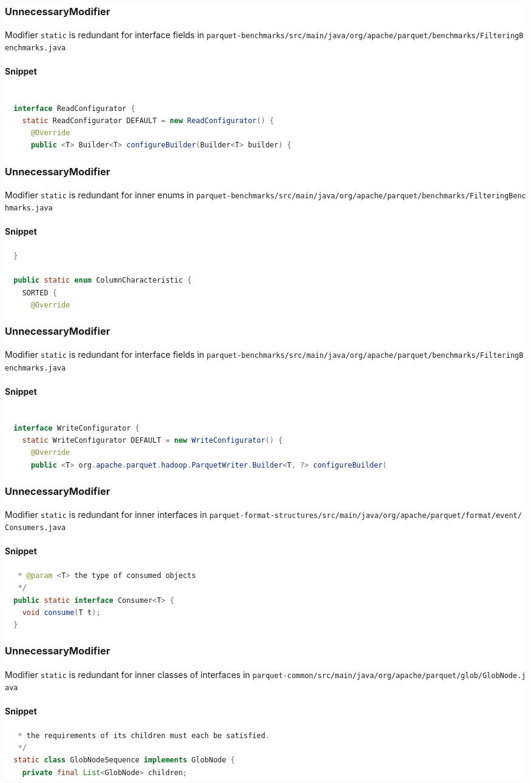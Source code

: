 ### UnnecessaryModifier
Modifier `static` is redundant for interface fields
in `parquet-benchmarks/src/main/java/org/apache/parquet/benchmarks/FilteringBenchmarks.java`
#### Snippet
```java

  interface ReadConfigurator {
    static ReadConfigurator DEFAULT = new ReadConfigurator() {
      @Override
      public <T> Builder<T> configureBuilder(Builder<T> builder) {
```

### UnnecessaryModifier
Modifier `static` is redundant for inner enums
in `parquet-benchmarks/src/main/java/org/apache/parquet/benchmarks/FilteringBenchmarks.java`
#### Snippet
```java
  }

  public static enum ColumnCharacteristic {
    SORTED {
      @Override
```

### UnnecessaryModifier
Modifier `static` is redundant for interface fields
in `parquet-benchmarks/src/main/java/org/apache/parquet/benchmarks/FilteringBenchmarks.java`
#### Snippet
```java

  interface WriteConfigurator {
    static WriteConfigurator DEFAULT = new WriteConfigurator() {
      @Override
      public <T> org.apache.parquet.hadoop.ParquetWriter.Builder<T, ?> configureBuilder(
```

### UnnecessaryModifier
Modifier `static` is redundant for inner interfaces
in `parquet-format-structures/src/main/java/org/apache/parquet/format/event/Consumers.java`
#### Snippet
```java
   * @param <T> the type of consumed objects
   */
  public static interface Consumer<T> {
    void consume(T t);
  }
```

### UnnecessaryModifier
Modifier `static` is redundant for inner classes of interfaces
in `parquet-common/src/main/java/org/apache/parquet/glob/GlobNode.java`
#### Snippet
```java
   * the requirements of its children must each be satisfied.
   */
  static class GlobNodeSequence implements GlobNode {
    private final List<GlobNode> children;

```
